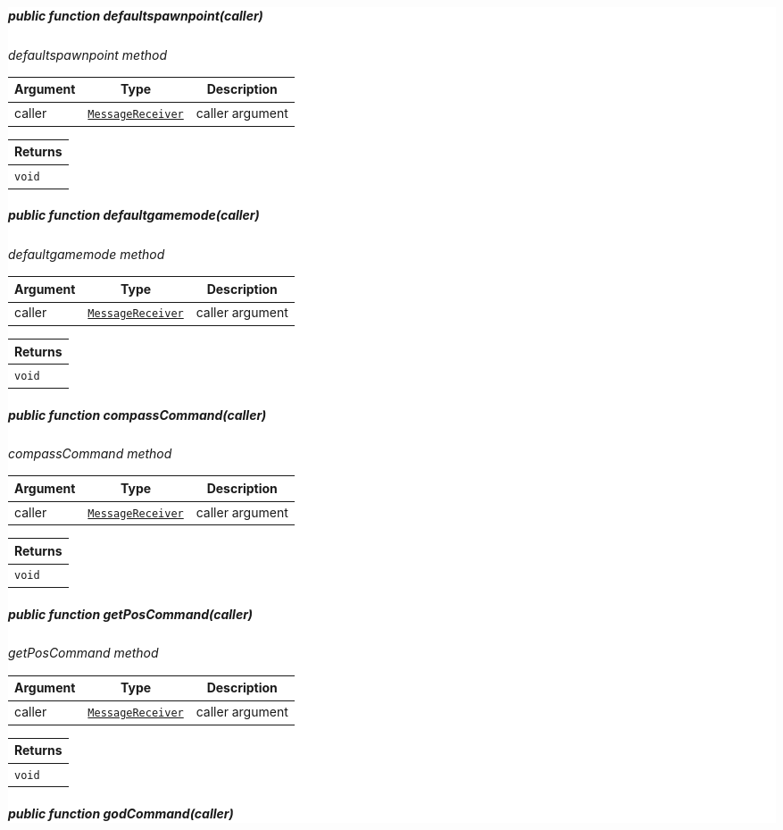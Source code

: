
##### <a id='defaultspawnpoint'></a>public  function __defaultspawnpoint__(caller)

_defaultspawnpoint method_

Argument | Type | Description  
--- | --- | --- 
caller | [`MessageReceiver`](..\chat\MessageReceiver.md) | caller argument

Returns | 
--- | 
`void` |


##### <a id='defaultgamemode'></a>public  function __defaultgamemode__(caller)

_defaultgamemode method_

Argument | Type | Description  
--- | --- | --- 
caller | [`MessageReceiver`](..\chat\MessageReceiver.md) | caller argument

Returns | 
--- | 
`void` |


##### <a id='compasscommand'></a>public  function __compassCommand__(caller)

_compassCommand method_

Argument | Type | Description  
--- | --- | --- 
caller | [`MessageReceiver`](..\chat\MessageReceiver.md) | caller argument

Returns | 
--- | 
`void` |


##### <a id='getposcommand'></a>public  function __getPosCommand__(caller)

_getPosCommand method_

Argument | Type | Description  
--- | --- | --- 
caller | [`MessageReceiver`](..\chat\MessageReceiver.md) | caller argument

Returns | 
--- | 
`void` |


##### <a id='godcommand'></a>public  function __godCommand__(caller)

